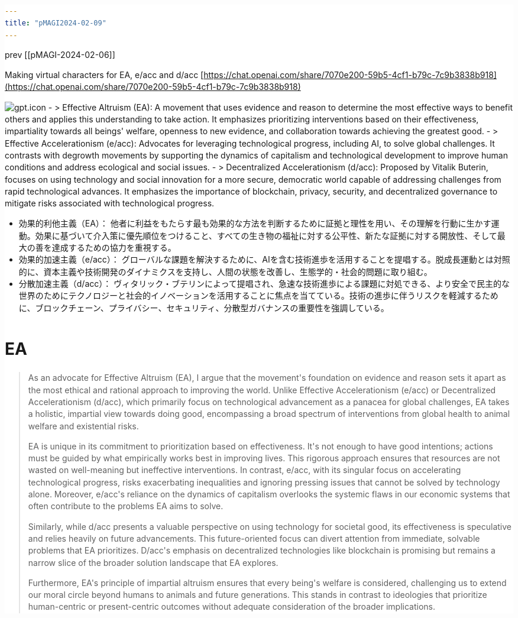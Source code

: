 ```yaml
---
title: "pMAGI2024-02-09"
---
```


prev [[pMAGI-2024-02-06]]

Making virtual characters for EA, e/acc and d/acc
[https://chat.openai.com/share/7070e200-59b5-4cf1-b79c-7c9b3838b918](https://chat.openai.com/share/7070e200-59b5-4cf1-b79c-7c9b3838b918)

<img src='https://scrapbox.io/api/pages/nishio/gpt/icon' alt='gpt.icon' height="19.5"/>
- > Effective Altruism (EA): A movement that uses evidence and reason to determine the most effective ways to benefit others and applies this understanding to take action. It emphasizes prioritizing interventions based on their effectiveness, impartiality towards all beings' welfare, openness to new evidence, and collaboration towards achieving the greatest good​​​​.
- > Effective Accelerationism (e/acc): Advocates for leveraging technological progress, including AI, to solve global challenges. It contrasts with degrowth movements by supporting the dynamics of capitalism and technological development to improve human conditions and address ecological and social issues​​.
- > Decentralized Accelerationism (d/acc): Proposed by Vitalik Buterin, focuses on using technology and social innovation for a more secure, democratic world capable of addressing challenges from rapid technological advances. It emphasizes the importance of blockchain, privacy, security, and decentralized governance to mitigate risks associated with technological progress​​.

- 効果的利他主義（EA）： 他者に利益をもたらす最も効果的な方法を判断するために証拠と理性を用い、その理解を行動に生かす運動。効果に基づいて介入策に優先順位をつけること、すべての生き物の福祉に対する公平性、新たな証拠に対する開放性、そして最大の善を達成するための協力を重視する。
- 効果的加速主義（e/acc）： グローバルな課題を解決するために、AIを含む技術進歩を活用することを提唱する。脱成長運動とは対照的に、資本主義や技術開発のダイナミクスを支持し、人間の状態を改善し、生態学的・社会的問題に取り組む。
- 分散加速主義（d/acc）： ヴィタリック・ブテリンによって提唱され、急速な技術進歩による課題に対処できる、より安全で民主的な世界のためにテクノロジーと社会的イノベーションを活用することに焦点を当てている。技術の進歩に伴うリスクを軽減するために、ブロックチェーン、プライバシー、セキュリティ、分散型ガバナンスの重要性を強調している。

# EA
> As an advocate for Effective Altruism (EA), I argue that the movement's foundation on evidence and reason sets it apart as the most ethical and rational approach to improving the world. Unlike Effective Accelerationism (e/acc) or Decentralized Accelerationism (d/acc), which primarily focus on technological advancement as a panacea for global challenges, EA takes a holistic, impartial view towards doing good, encompassing a broad spectrum of interventions from global health to animal welfare and existential risks.
>
>  EA is unique in its commitment to prioritization based on effectiveness. It's not enough to have good intentions; actions must be guided by what empirically works best in improving lives. This rigorous approach ensures that resources are not wasted on well-meaning but ineffective interventions. In contrast, e/acc, with its singular focus on accelerating technological progress, risks exacerbating inequalities and ignoring pressing issues that cannot be solved by technology alone. Moreover, e/acc's reliance on the dynamics of capitalism overlooks the systemic flaws in our economic systems that often contribute to the problems EA aims to solve.
>
>  Similarly, while d/acc presents a valuable perspective on using technology for societal good, its effectiveness is speculative and relies heavily on future advancements. This future-oriented focus can divert attention from immediate, solvable problems that EA prioritizes. D/acc's emphasis on decentralized technologies like blockchain is promising but remains a narrow slice of the broader solution landscape that EA explores.
>
>  Furthermore, EA's principle of impartial altruism ensures that every being's welfare is considered, challenging us to extend our moral circle beyond humans to animals and future generations. This stands in contrast to ideologies that prioritize human-centric or present-centric outcomes without adequate consideration of the broader implications.
>